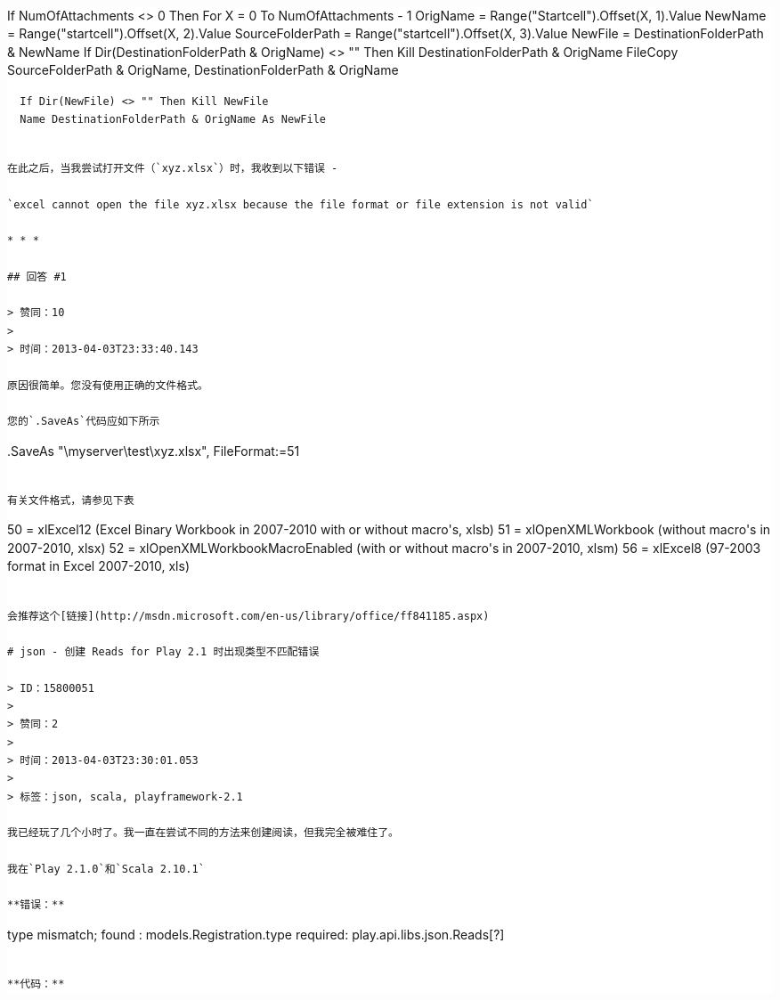   If NumOfAttachments <> 0 Then
    For X = 0 To NumOfAttachments - 1
      OrigName = Range("Startcell").Offset(X, 1).Value
      NewName = Range("startcell").Offset(X, 2).Value
      SourceFolderPath = Range("startcell").Offset(X, 3).Value
      NewFile = DestinationFolderPath & NewName
      If Dir(DestinationFolderPath & OrigName) <> "" Then Kill DestinationFolderPath & OrigName
      FileCopy SourceFolderPath & OrigName, DestinationFolderPath & OrigName

      If Dir(NewFile) <> "" Then Kill NewFile
      Name DestinationFolderPath & OrigName As NewFile 
```

在此之后，当我尝试打开文件（`xyz.xlsx`）时，我收到以下错误 -

`excel cannot open the file xyz.xlsx because the file format or file extension is not valid`

* * *

## 回答 #1

> 赞同：10
> 
> 时间：2013-04-03T23:33:40.143

原因很简单。您没有使用正确的文件格式。

您的`.SaveAs`代码应如下所示

```
.SaveAs "\myserver\test\xyz.xlsx", FileFormat:=51 
```

有关文件格式，请参见下表

```
50 = xlExcel12 (Excel Binary Workbook in 2007-2010 with or without macro's, xlsb)
51 = xlOpenXMLWorkbook (without macro's in 2007-2010, xlsx)
52 = xlOpenXMLWorkbookMacroEnabled (with or without macro's in 2007-2010, xlsm)
56 = xlExcel8 (97-2003 format in Excel 2007-2010, xls) 
```

会推荐这个[链接](http://msdn.microsoft.com/en-us/library/office/ff841185.aspx)

# json - 创建 Reads for Play 2.1 时出现类型不匹配错误

> ID：15800051
> 
> 赞同：2
> 
> 时间：2013-04-03T23:30:01.053
> 
> 标签：json, scala, playframework-2.1

我已经玩了几个小时了。我一直在尝试不同的方法来创建阅读，但我完全被难住了。

我在`Play 2.1.0`和`Scala 2.10.1`

**错误：**

```
type mismatch; found : models.Registration.type required: play.api.libs.json.Reads[?] 
```

**代码：**
```